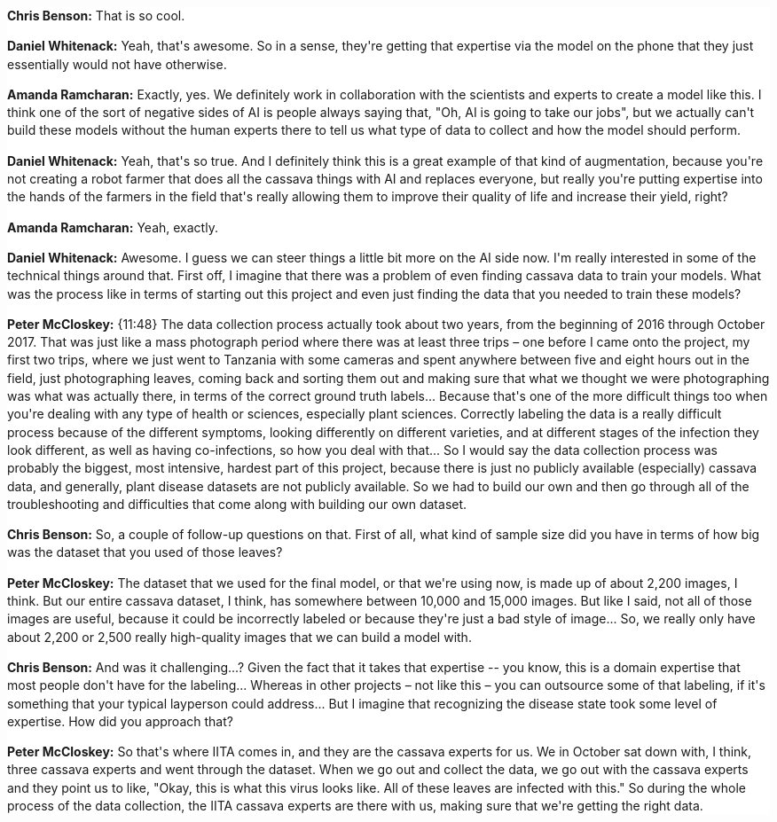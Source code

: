 **Chris Benson:** That is so cool.

**Daniel Whitenack:** Yeah, that's awesome. So in a sense, they're getting that expertise via the model on the phone that they just essentially would not have otherwise.

**Amanda Ramcharan:** Exactly, yes. We definitely work in collaboration with the scientists and experts to create a model like this. I think one of the sort of negative sides of AI is people always saying that, "Oh, AI is going to take our jobs", but we actually can't build these models without the human experts there to tell us what type of data to collect and how the model should perform.

**Daniel Whitenack:** Yeah, that's so true. And I definitely think this is a great example of that kind of augmentation, because you're not creating a robot farmer that does all the cassava things with AI and replaces everyone, but really you're putting expertise into the hands of the farmers in the field that's really allowing them to improve their quality of life and increase their yield, right?

**Amanda Ramcharan:** Yeah, exactly.

**Daniel Whitenack:** Awesome. I guess we can steer things a little bit more on the AI side now. I'm really interested in some of the technical things around that. First off, I imagine that there was a problem of even finding cassava data to train your models. What was the process like in terms of starting out this project and even just finding the data that you needed to train these models?

**Peter McCloskey:** \{11:48\} The data collection process actually took about two years, from the beginning of 2016 through October 2017. That was just like a mass photograph period where there was at least three trips – one before I came onto the project, my first two trips, where we just went to Tanzania with some cameras and spent anywhere between five and eight hours out in the field, just photographing leaves, coming back and sorting them out and making sure that what we thought we were photographing was what was actually there, in terms of the correct ground truth labels... Because that's one of the more difficult things too when you're dealing with any type of health or sciences, especially plant sciences. Correctly labeling the data is a really difficult process because of the different symptoms, looking differently on different varieties, and at different stages of the infection they look different, as well as having co-infections, so how you deal with that... So I would say the data collection process was probably the biggest, most intensive, hardest part of this project, because there is just no publicly available (especially) cassava data, and generally, plant disease datasets are not publicly available. So we had to build our own and then go through all of the troubleshooting and difficulties that come along with building our own dataset.

**Chris Benson:** So, a couple of follow-up questions on that. First of all, what kind of sample size did you have in terms of how big was the dataset that you used of those leaves?

**Peter McCloskey:** The dataset that we used for the final model, or that we're using now, is made up of about 2,200 images, I think. But our entire cassava dataset, I think, has somewhere between 10,000 and 15,000 images. But like I said, not all of those images are useful, because it could be incorrectly labeled or because they're just a bad style of image... So, we really only have about 2,200 or 2,500 really high-quality images that we can build a model with.

**Chris Benson:** And was it challenging...? Given the fact that it takes that expertise -- you know, this is a domain expertise that most people don't have for the labeling... Whereas in other projects – not like this – you can outsource some of that labeling, if it's something that your typical layperson could address... But I imagine that recognizing the disease state took some level of expertise. How did you approach that?

**Peter McCloskey:** So that's where IITA comes in, and they are the cassava experts for us. We in October sat down with, I think, three cassava experts and went through the dataset. When we go out and collect the data, we go out with the cassava experts and they point us to like, "Okay, this is what this virus looks like. All of these leaves are infected with this." So during the whole process of the data collection, the IITA cassava experts are there with us, making sure that we're getting the right data.
